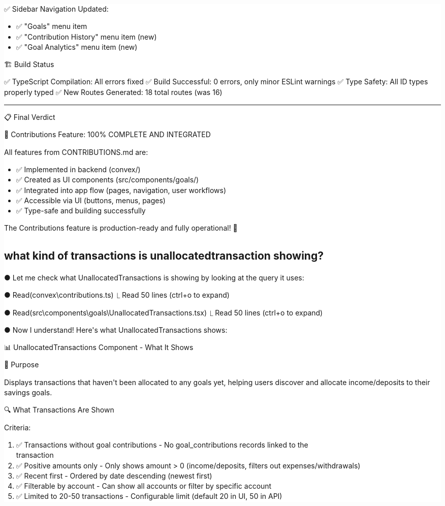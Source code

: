   ✅ Sidebar Navigation Updated:
  - ✅ "Goals" menu item
  - ✅ "Contribution History" menu item (new)
  - ✅ "Goal Analytics" menu item (new)

  🏗️ Build Status

  ✅ TypeScript Compilation: All errors fixed
  ✅ Build Successful: 0 errors, only minor ESLint warnings
  ✅ Type Safety: All ID types properly typed
  ✅ New Routes Generated: 18 total routes (was 16)

  ---
  📋 Final Verdict

  🎉 Contributions Feature: 100% COMPLETE AND INTEGRATED

  All features from CONTRIBUTIONS.md are:
  - ✅ Implemented in backend (convex/)
  - ✅ Created as UI components (src/components/goals/)
  - ✅ Integrated into app flow (pages, navigation, user workflows)
  - ✅ Accessible via UI (buttons, menus, pages)
  - ✅ Type-safe and building successfully

  The Contributions feature is production-ready and fully operational! 🚀




## what kind of transactions is  unallocatedtransaction showing? 

● Let me check what UnallocatedTransactions is showing by looking at the query it uses:

● Read(convex\contributions.ts)
  ⎿  Read 50 lines (ctrl+o to expand)

● Read(src\components\goals\UnallocatedTransactions.tsx)
  ⎿  Read 50 lines (ctrl+o to expand)

● Now I understand! Here's what UnallocatedTransactions shows:

  📊 UnallocatedTransactions Component - What It Shows

  🎯 Purpose

  Displays transactions that haven't been allocated to any goals yet, helping users discover
  and allocate income/deposits to their savings goals.

  🔍 What Transactions Are Shown

  Criteria:
  1. ✅ Transactions without goal contributions - No goal_contributions records linked to the      
  transaction
  2. ✅ Positive amounts only - Only shows amount > 0 (income/deposits, filters out
  expenses/withdrawals)
  3. ✅ Recent first - Ordered by date descending (newest first)
  4. ✅ Filterable by account - Can show all accounts or filter by specific account
  5. ✅ Limited to 20-50 transactions - Configurable limit (default 20 in UI, 50 in API)
